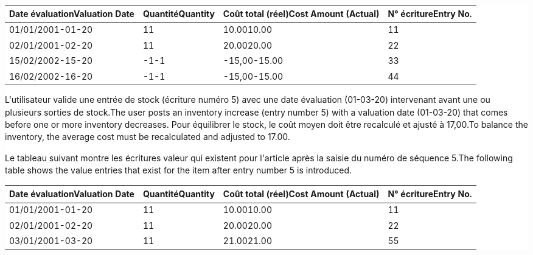 |<span data-ttu-id="20c03-445">Date évaluation</span><span class="sxs-lookup"><span data-stu-id="20c03-445">Valuation Date</span></span>|<span data-ttu-id="20c03-446">Quantité</span><span class="sxs-lookup"><span data-stu-id="20c03-446">Quantity</span></span>|<span data-ttu-id="20c03-447">Coût total (réel)</span><span class="sxs-lookup"><span data-stu-id="20c03-447">Cost Amount (Actual)</span></span>|<span data-ttu-id="20c03-448">N° écriture</span><span class="sxs-lookup"><span data-stu-id="20c03-448">Entry No.</span></span>|  
|-----------------------------------------|--------------------------------|------------------------------------------------|----------------------------------|  
|<span data-ttu-id="20c03-449">01/01/20</span><span class="sxs-lookup"><span data-stu-id="20c03-449">01-01-20</span></span>|<span data-ttu-id="20c03-450">1</span><span class="sxs-lookup"><span data-stu-id="20c03-450">1</span></span>|<span data-ttu-id="20c03-451">10.00</span><span class="sxs-lookup"><span data-stu-id="20c03-451">10.00</span></span>|<span data-ttu-id="20c03-452">1</span><span class="sxs-lookup"><span data-stu-id="20c03-452">1</span></span>|  
|<span data-ttu-id="20c03-453">02/01/20</span><span class="sxs-lookup"><span data-stu-id="20c03-453">01-02-20</span></span>|<span data-ttu-id="20c03-454">1</span><span class="sxs-lookup"><span data-stu-id="20c03-454">1</span></span>|<span data-ttu-id="20c03-455">20.00</span><span class="sxs-lookup"><span data-stu-id="20c03-455">20.00</span></span>|<span data-ttu-id="20c03-456">2</span><span class="sxs-lookup"><span data-stu-id="20c03-456">2</span></span>|  
|<span data-ttu-id="20c03-457">15/02/20</span><span class="sxs-lookup"><span data-stu-id="20c03-457">02-15-20</span></span>|<span data-ttu-id="20c03-458">-1</span><span class="sxs-lookup"><span data-stu-id="20c03-458">-1</span></span>|<span data-ttu-id="20c03-459">-15,00</span><span class="sxs-lookup"><span data-stu-id="20c03-459">-15.00</span></span>|<span data-ttu-id="20c03-460">3</span><span class="sxs-lookup"><span data-stu-id="20c03-460">3</span></span>|  
|<span data-ttu-id="20c03-461">16/02/20</span><span class="sxs-lookup"><span data-stu-id="20c03-461">02-16-20</span></span>|<span data-ttu-id="20c03-462">-1</span><span class="sxs-lookup"><span data-stu-id="20c03-462">-1</span></span>|<span data-ttu-id="20c03-463">-15,00</span><span class="sxs-lookup"><span data-stu-id="20c03-463">-15.00</span></span>|<span data-ttu-id="20c03-464">4</span><span class="sxs-lookup"><span data-stu-id="20c03-464">4</span></span>|  

 <span data-ttu-id="20c03-465">L'utilisateur valide une entrée de stock (écriture numéro 5) avec une date évaluation (01-03-20) intervenant avant une ou plusieurs sorties de stock.</span><span class="sxs-lookup"><span data-stu-id="20c03-465">The user posts an inventory increase (entry number 5) with a valuation date (01-03-20) that comes before one or more inventory decreases.</span></span> <span data-ttu-id="20c03-466">Pour équilibrer le stock, le coût moyen doit être recalculé et ajusté à 17,00.</span><span class="sxs-lookup"><span data-stu-id="20c03-466">To balance the inventory, the average cost must be recalculated and adjusted to 17.00.</span></span>  

 <span data-ttu-id="20c03-467">Le tableau suivant montre les écritures valeur qui existent pour l'article après la saisie du numéro de séquence 5.</span><span class="sxs-lookup"><span data-stu-id="20c03-467">The following table shows the value entries that exist for the item after entry number 5 is introduced.</span></span>  

|<span data-ttu-id="20c03-468">Date évaluation</span><span class="sxs-lookup"><span data-stu-id="20c03-468">Valuation Date</span></span>|<span data-ttu-id="20c03-469">Quantité</span><span class="sxs-lookup"><span data-stu-id="20c03-469">Quantity</span></span>|<span data-ttu-id="20c03-470">Coût total (réel)</span><span class="sxs-lookup"><span data-stu-id="20c03-470">Cost Amount (Actual)</span></span>|<span data-ttu-id="20c03-471">N° écriture</span><span class="sxs-lookup"><span data-stu-id="20c03-471">Entry No.</span></span>|  
|-----------------------------------------|--------------------------------|------------------------------------------------|----------------------------------|  
|<span data-ttu-id="20c03-472">01/01/20</span><span class="sxs-lookup"><span data-stu-id="20c03-472">01-01-20</span></span>|<span data-ttu-id="20c03-473">1</span><span class="sxs-lookup"><span data-stu-id="20c03-473">1</span></span>|<span data-ttu-id="20c03-474">10.00</span><span class="sxs-lookup"><span data-stu-id="20c03-474">10.00</span></span>|<span data-ttu-id="20c03-475">1</span><span class="sxs-lookup"><span data-stu-id="20c03-475">1</span></span>|  
|<span data-ttu-id="20c03-476">02/01/20</span><span class="sxs-lookup"><span data-stu-id="20c03-476">01-02-20</span></span>|<span data-ttu-id="20c03-477">1</span><span class="sxs-lookup"><span data-stu-id="20c03-477">1</span></span>|<span data-ttu-id="20c03-478">20.00</span><span class="sxs-lookup"><span data-stu-id="20c03-478">20.00</span></span>|<span data-ttu-id="20c03-479">2</span><span class="sxs-lookup"><span data-stu-id="20c03-479">2</span></span>|  
|<span data-ttu-id="20c03-480">03/01/20</span><span class="sxs-lookup"><span data-stu-id="20c03-480">01-03-20</span></span>|<span data-ttu-id="20c03-481">1</span><span class="sxs-lookup"><span data-stu-id="20c03-481">1</span></span>|<span data-ttu-id="20c03-482">21.00</span><span class="sxs-lookup"><span data-stu-id="20c03-482">21.00</span></span>|<span data-ttu-id="20c03-483">5</span><span class="sxs-lookup"><span data-stu-id="20c03-483">5</span></span>|  